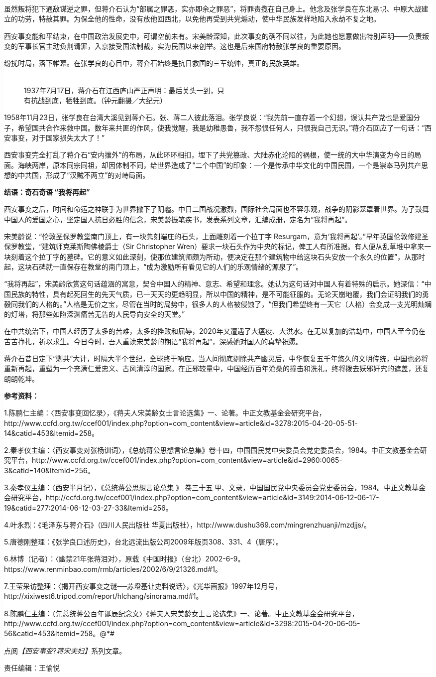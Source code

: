   <p>虽然叛将犯下通敌谋逆之罪，但蒋介石认为“部属之罪恶，实亦即余之罪恶”，将罪责揽在自己身上。他念及张学良在东北易帜、中原大战建立的功劳，特赦其罪。为保全他的性命，没有放他回西北，以免他再受到共党煽动，使中华民族发祥地陷入永劫不复之地。</p>
  <p>西安事变能和平结束，在中国政治发展史中，可谓空前未有。宋美龄深知，此次事变的确不同以往，为此她也愿意做出特别声明——负责叛变的军事长官主动负荆请罪，入京接受国法制裁，实为民国以来创举。这也是后来国府特赦张学良的重要原因。</p>
  <p>纷扰时局，落下帷幕。在张学良的心目中，蒋介石始终是抗日救国的三军统帅，真正的民族英雄。</p>
  <figure id="attachment_7300597" style="width: 415px" class="wp-caption aligncenter"><ahref="https://i.epochtimes.com/assets/uploads/2016/03/1308271153042378.jpg"><img class="wp-image-7300597" src="https://i.epochtimes.com/assets/uploads/2016/03/1308271153042378.jpg" alt="" width="415" b="502" /></a><figcaption class="wp-caption-text">1937年7月17日，蒋介石在江西庐山严正声明：最后关头一到，只有抗战到底，牺牲到底。（钟元翻摄／大纪元）</figcaption></figure>  <p>1958年11月23日，张学良在台湾大溪见到蒋介石。张、蒋二人彼此落泪。张学良说：“我先前一直存着一个幻想，误认共产党也是爱国分子，希望国共合作来救中国。数年来共匪的作风，使我觉醒，我是幼稚愚鲁，我不怨恨任何人，只恨我自己无识。”蒋介石回应了一句话：“西安事变，对于国家损失太大了！”</p>
  <p>西安事变完全打乱了蒋介石“安内攘外”的布局，从此环环相扣，埋下了共党篡政、大陆赤化沦陷的祸根，使一统的大中华演变为今日的局面。海峡两岸，原本同宗同祖，却因体制不同，给世界造成了“二个中国”的印象：一个是传承中华文化的中国民国，一个是崇奉马列共产思想的中共国，形成了“汉贼不两立”的对峙局面。</p>
  <p><strong>结语：奇石奇语 “我将再起”</strong></p>
  <p>西安事变之后，时间和命运之神联手为世界撒下了阴霾。中日二国战况激烈，国际社会局面也不容乐观，战争的阴影笼罩着世界。为了鼓舞中国人的爱国之心，坚定国人抗日必胜的信念，宋美龄振笔疾书，发表系列文章，汇编成册，定名为“我将再起”。</p>
  <p>宋美龄说：“伦敦圣保罗教堂南门顶上，有一块隽刻端庄的石头，上面雕刻着一个拉丁字 Resurgam，意为‘我将再起’。”早年英国伦敦修建圣保罗教堂，“建筑师克莱斯陶佛棱爵士（Sir Christopher Wren）要求一块石头作为中央的标记，俾工人有所准据。有人便从乱草堆中拿来一块刻着这个拉丁字的墓碑。它的意义如此深刻，使那位建筑师颇为所动，便决定在那个建筑物中给这块石头安放一个永久的位置”，从那时起，这块石碑就一直保存在教堂的南门顶上，“成为激励所有看见它的人们的乐观情绪的源泉了”。</p>
  <p>“我将再起”，宋美龄欣赏这句话蕴涵的寓意，契合中国人的精神、意志、希望和理念。她认为这句话对中国人有着特殊的启示。她深信：“中国民族的特性，具有起死回生的先天气质，已一天天的更趋明显，所以中国的精神，是不可能征服的。无论天崩地覆，我们会证明我们的勇毅同我们的人格的。”人格是无价之宝，尽管在当时的局势中，很多人的人格被侵蚀了，“但我们希望终有一天它（人格）会变成一支光明灿斓的灯塔，将那些如陷深渊痛苦无告的人民导向安全的天堂。”</p>
  <p>在中共统治下，中国人经历了太多的苦难，太多的挫败和屈辱，2020年又遭遇了大瘟疫、大洪水。在无以复加的浩劫中，中国人至今仍在苦苦挣扎，祈以求生。今日今时，吾人重读宋美龄的期语“我将再起”，深感她对国人的真挚祝愿。</p>
  <p>蒋介石昔日定下“剿共”大计，时隔大半个世纪，全球终于响应。当人间彻底剔除共产幽灵后，中华恢复五千年悠久的文明传统，中国也必将重新再起，重塑为一个充满仁爱忠义、古风清淳的国家。在正邪较量中，中国经历百年沧桑的撞击和洗礼，终将拨去妖邪奸宄的遮盖，还复朗朗乾坤。</p>
  <p><strong>参考资料：</strong></p>
  <p>1.陈鹏仁主编：〈<ahref="http://www.ccfd.org.tw/ccef001/index.php?option=com_content&amp;view=article&amp;id=3278:2015-04-20-05-51-14&amp;catid=453&amp;Itemid=258">西安事变回忆录</a>〉，《蒋夫人宋美龄女士言论选集》一、论著。中正文教基金会研究平台，http://www.ccfd.org.tw/ccef001/index.php?option=com_content&amp;view=article&amp;id=3278:2015-04-20-05-51-14&amp;catid=453&amp;Itemid=258。</p>
  <p>2.秦孝仪主编：〈<ahref="http://www.ccfd.org.tw/ccef001/index.php?option=com_content&amp;view=article&amp;id=2960:0065-3&amp;catid=140&amp;Itemid=256">西安事变对张杨训词</a>〉，《总统蒋公思想言论总集》卷十四，中国国民党中央委员会党史委员会，1984。中正文教基金会研究平台，http://www.ccfd.org.tw/ccef001/index.php?option=com_content&amp;view=article&amp;id=2960:0065-3&amp;catid=140&amp;Itemid=256。</p>
  <p>3.秦孝仪主编：〈<ahref="http://ccfd.org.tw/ccef001/index.php?option=com_content&amp;view=article&amp;id=3149:2014-06-12-06-17-19&amp;catid=277:2014-06-12-03-27-33&amp;Itemid=256">西安半月记</a>〉，《总统蒋公思想言论总集 》 卷三十五 甲、文录，中国国民党中央委员会党史委员会，1984。中正文教基金会研究平台，http://ccfd.org.tw/ccef001/index.php?option=com_content&amp;view=article&amp;id=3149:2014-06-12-06-17-19&amp;catid=277:2014-06-12-03-27-33&amp;Itemid=256。</p>
  <p>4.叶永烈：《<ahref="http://www.dushu369.com/mingrenzhuanji/mzdjjs/">毛泽东与蒋介石</a>》（四川人民出版社 华夏出版社），http://www.dushu369.com/mingrenzhuanji/mzdjjs/。</p>
  <p>5.唐德刚整理：《张学良口述历史》，台北远流出版公司2009年版页308、331、4（唐序）。</p>
  <p>6.林博（记者）：〈<ahref="https://www.renminbao.com/rmb/articles/2002/6/9/21326.md#1">幽禁21年张蒋泪对</a>〉，原载《中国时报》（台北）2002-6-9。https://www.renminbao.com/rmb/articles/2002/6/9/21326.md#1。</p>
  <p>7.王莹采访整理：〈<ahref="http://xixiwest6.tripod.com/report/hlchang/sinorama.md#1">揭开西安事变之谜──苏墱基让史料说话</a>〉，《光华画报》1997年12月号，http://xixiwest6.tripod.com/report/hlchang/sinorama.md#1。</p>
  <p>8.陈鹏仁主编：〈<ahref="http://www.ccfd.org.tw/ccef001/index.php?option=com_content&amp;view=article&amp;id=3298:2015-04-20-06-05-56&amp;catid=453&amp;Itemid=258">先总统蒋公百年诞辰纪念文</a>〉《蒋夫人宋美龄女士言论选集》一、论著。中正文教基金会研究平台，http://www.ccfd.org.tw/ccef001/index.php?option=com_content&amp;view=article&amp;id=3298:2015-04-20-06-05-56&amp;catid=453&amp;Itemid=258。@*#</p>
  <p>点阅<em><ahref="/gb/tag/%E3%80%90%E8%A5%BF%E5%AE%89%E4%BA%8B%E5%8F%98%E2%80%A7%E8%92%8B%E5%AE%8B%E5%A4%AB%E5%A6%87%E3%80%91.md#1">【西安事变?蒋宋夫妇】</a></em>系列文章。</p>
  <p>责任编辑：王愉悦</p>
